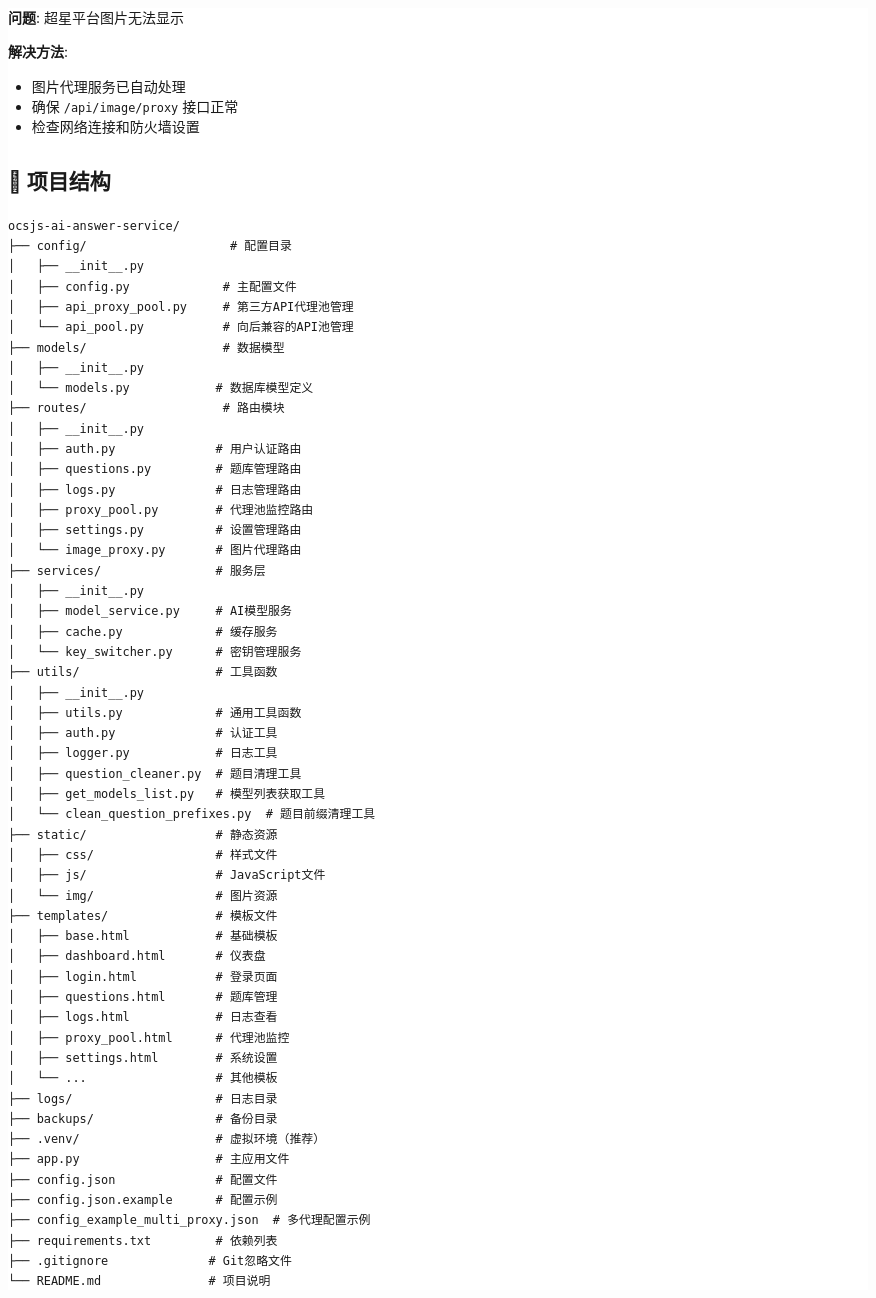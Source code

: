 **问题**: 超星平台图片无法显示

**解决方法**:
- 图片代理服务已自动处理
- 确保 `/api/image/proxy` 接口正常
- 检查网络连接和防火墙设置

## 📁 项目结构

```
ocsjs-ai-answer-service/
├── config/                    # 配置目录
│   ├── __init__.py
│   ├── config.py             # 主配置文件
│   ├── api_proxy_pool.py     # 第三方API代理池管理
│   └── api_pool.py           # 向后兼容的API池管理
├── models/                   # 数据模型
│   ├── __init__.py
│   └── models.py            # 数据库模型定义
├── routes/                   # 路由模块
│   ├── __init__.py
│   ├── auth.py              # 用户认证路由
│   ├── questions.py         # 题库管理路由
│   ├── logs.py              # 日志管理路由
│   ├── proxy_pool.py        # 代理池监控路由
│   ├── settings.py          # 设置管理路由
│   └── image_proxy.py       # 图片代理路由
├── services/                # 服务层
│   ├── __init__.py
│   ├── model_service.py     # AI模型服务
│   ├── cache.py             # 缓存服务
│   └── key_switcher.py      # 密钥管理服务
├── utils/                   # 工具函数
│   ├── __init__.py
│   ├── utils.py             # 通用工具函数
│   ├── auth.py              # 认证工具
│   ├── logger.py            # 日志工具
│   ├── question_cleaner.py  # 题目清理工具
│   ├── get_models_list.py   # 模型列表获取工具
│   └── clean_question_prefixes.py  # 题目前缀清理工具
├── static/                  # 静态资源
│   ├── css/                 # 样式文件
│   ├── js/                  # JavaScript文件
│   └── img/                 # 图片资源
├── templates/               # 模板文件
│   ├── base.html            # 基础模板
│   ├── dashboard.html       # 仪表盘
│   ├── login.html           # 登录页面
│   ├── questions.html       # 题库管理
│   ├── logs.html            # 日志查看
│   ├── proxy_pool.html      # 代理池监控
│   ├── settings.html        # 系统设置
│   └── ...                  # 其他模板
├── logs/                    # 日志目录
├── backups/                 # 备份目录
├── .venv/                   # 虚拟环境（推荐）
├── app.py                   # 主应用文件
├── config.json              # 配置文件
├── config.json.example      # 配置示例
├── config_example_multi_proxy.json  # 多代理配置示例
├── requirements.txt         # 依赖列表
├── .gitignore              # Git忽略文件
└── README.md               # 项目说明
```
